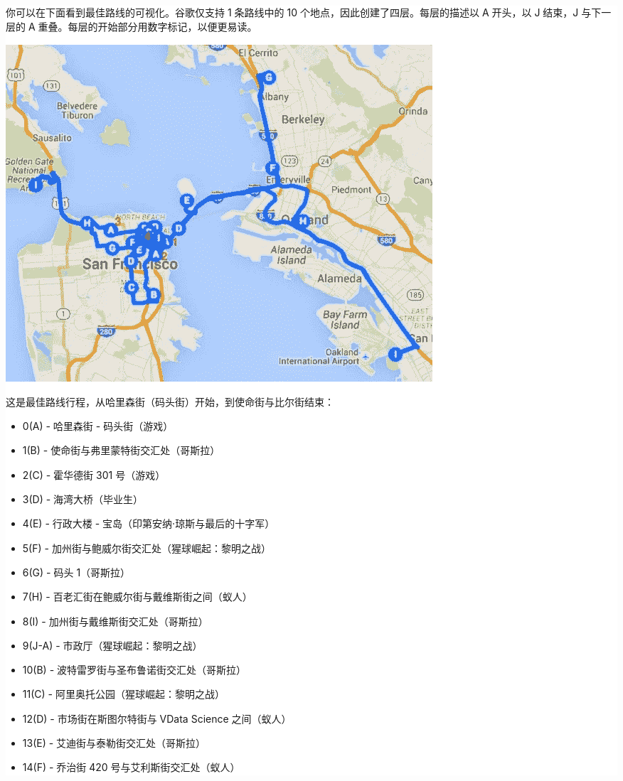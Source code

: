 你可以在下面看到最佳路线的可视化。谷歌仅支持 1 条路线中的 10 个地点，因此创建了四层。每层的描述以 A 开头，以 J 结束，J 与下一层的 A 重叠。每层的开始部分用数字标记，以便更易读。

![最佳路线](img/3566ac99e4f78b1fa2322657b8d7fba1.png)

这是最佳路线行程，从哈里森街（码头街）开始，到使命街与比尔街结束：

+   0(A) - 哈里森街 - 码头街（游戏）

+   1(B) - 使命街与弗里蒙特街交汇处（哥斯拉）

+   2(C) - 霍华德街 301 号（游戏）

+   3(D) - 海湾大桥（毕业生）

+   4(E) - 行政大楼 - 宝岛（印第安纳·琼斯与最后的十字军）

+   5(F) - 加州街与鲍威尔街交汇处（猩球崛起：黎明之战）

+   6(G) - 码头 1（哥斯拉）

+   7(H) - 百老汇街在鲍威尔街与戴维斯街之间（蚁人）

+   8(I) - 加州街与戴维斯街交汇处（哥斯拉）

+   9(J-A) - 市政厅（猩球崛起：黎明之战）

+   10(B) - 波特雷罗街与圣布鲁诺街交汇处（哥斯拉）

+   11(C) - 阿里奥托公园（猩球崛起：黎明之战）

+   12(D) - 市场街在斯图尔特街与 VData Science 之间（蚁人）

+   13(E) - 艾迪街与泰勒街交汇处（哥斯拉）

+   14(F) - 乔治街 420 号与艾利斯街交汇处（蚁人）
